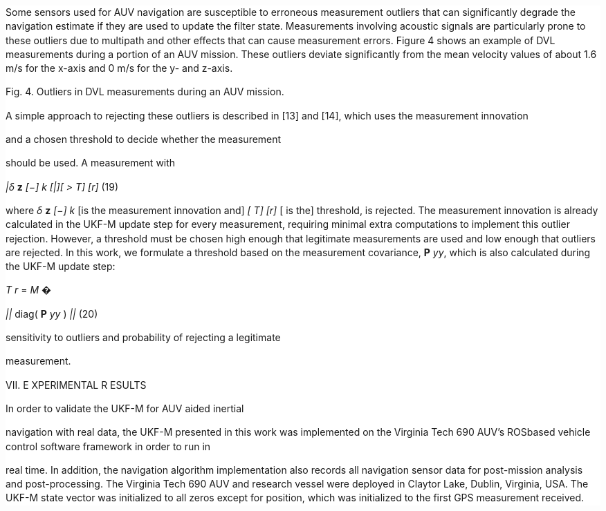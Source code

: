 
Some sensors used for AUV navigation are susceptible
to erroneous measurement outliers that can significantly
degrade the navigation estimate if they are used to update
the filter state. Measurements involving acoustic signals are
particularly prone to these outliers due to multipath and other
effects that can cause measurement errors. Figure 4 shows
an example of DVL measurements during a portion of an
AUV mission. These outliers deviate significantly from the
mean velocity values of about 1.6 m/s for the x-axis and 0
m/s for the y- and z-axis.


Fig. 4. Outliers in DVL measurements during an AUV mission.


A simple approach to rejecting these outliers is described
in [13] and [14], which uses the measurement innovation

and a chosen threshold to decide whether the measurement

should be used. A measurement with


_|δ_ **z** _[−]_ _k_ _[|][ > T]_ _[r]_ (19)


where _δ_ **z** _[−]_ _k_ [is the measurement innovation and] _[ T]_ _[r]_ [ is the]
threshold, is rejected. The measurement innovation is already
calculated in the UKF-M update step for every measurement, requiring minimal extra computations to implement
this outlier rejection. However, a threshold must be chosen
high enough that legitimate measurements are used and low
enough that outliers are rejected. In this work, we formulate a
threshold based on the measurement covariance, **P** _yy_, which
is also calculated during the UKF-M update step:



_T_ _r_ = _M_
�



_||_ diag( **P** _yy_ ) _||_ (20)



sensitivity to outliers and probability of rejecting a legitimate

measurement.


VII. E XPERIMENTAL R ESULTS


In order to validate the UKF-M for AUV aided inertial

navigation with real data, the UKF-M presented in this work
was implemented on the Virginia Tech 690 AUV’s ROSbased vehicle control software framework in order to run in

real time. In addition, the navigation algorithm implementation also records all navigation sensor data for post-mission
analysis and post-processing. The Virginia Tech 690 AUV
and research vessel were deployed in Claytor Lake, Dublin,
Virginia, USA. The UKF-M state vector was initialized to all
zeros except for position, which was initialized to the first
GPS measurement received.
